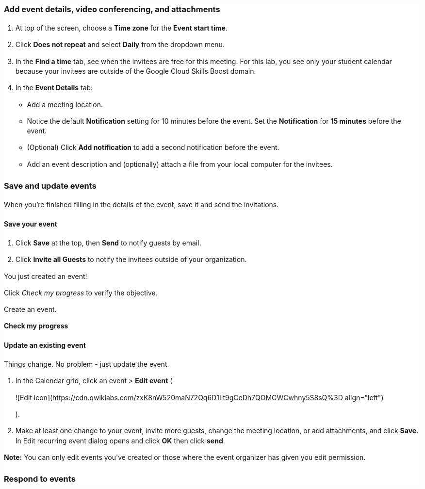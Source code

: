 ### Add event details, video conferencing, and attachments

1. At top of the screen, choose a **Time zone** for the **Event start time**.

2. Click **Does not repeat** and select **Daily** from the dropdown menu.

3. In the **Find a time** tab, see when the invitees are free for this meeting. For this lab, you see only your student calendar because your invitees are outside of the Google Cloud Skills Boost domain.

4. In the **Event Details** tab:

    * Add a meeting location.

    * Notice the default **Notification** setting for 10 minutes before the event. Set the **Notification** for **15 minutes** before the event.

    * (Optional) Click **Add notification** to add a second notification before the event.

    * Add an event description and (optionally) attach a file from your local computer for the invitees.

### Save and update events

When you’re finished filling in the details of the event, save it and send the invitations.

#### Save your event

1. Click **Save** at the top, then **Send** to notify guests by email.

2. Click **Invite all Guests** to notify the invitees outside of your organization.

You just created an event!

Click *Check my progress* to verify the objective.

Create an event.

**Check my progress**

#### Update an existing event

Things change. No problem - just update the event.

1. In the Calendar grid, click an event &gt; **Edit event** (

    ![Edit icon](<https://cdn.qwiklabs.com/zxK8nW520maN72Qq6D1Lt9gCeDh7QOMGWCwhny5S8sQ%3D> align="left")

    ).

2. Make at least one change to your event, invite more guests, change the meeting location, or add attachments, and click **Save**. In Edit recurring event dialog opens and click **OK** then click **send**.

**Note:** You can only edit events you've created or those where the event organizer has given you edit permission.

### Respond to events
